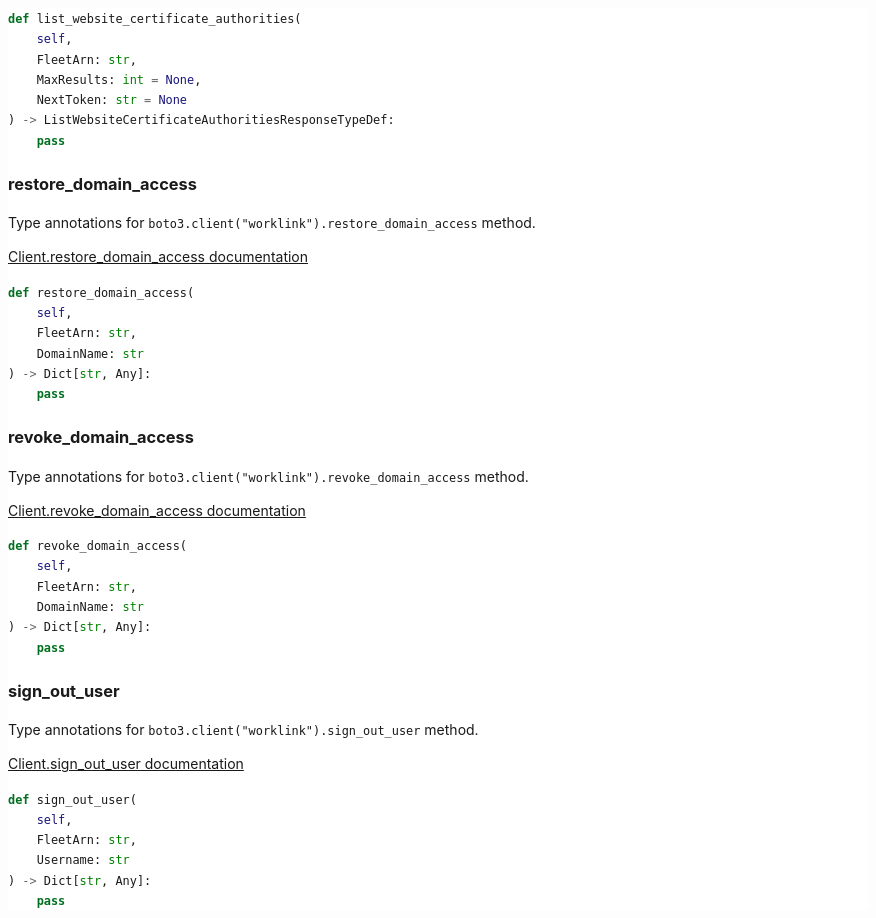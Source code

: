 ```python
def list_website_certificate_authorities(
    self,
    FleetArn: str,
    MaxResults: int = None,
    NextToken: str = None
) -> ListWebsiteCertificateAuthoritiesResponseTypeDef:
    pass
```

### restore_domain_access

Type annotations for `boto3.client("worklink").restore_domain_access` method.

[Client.restore_domain_access documentation](https://boto3.amazonaws.com/v1/documentation/api/latest/reference/services/worklink.html#WorkLink.Client.restore_domain_access)

```python
def restore_domain_access(
    self,
    FleetArn: str,
    DomainName: str
) -> Dict[str, Any]:
    pass
```

### revoke_domain_access

Type annotations for `boto3.client("worklink").revoke_domain_access` method.

[Client.revoke_domain_access documentation](https://boto3.amazonaws.com/v1/documentation/api/latest/reference/services/worklink.html#WorkLink.Client.revoke_domain_access)

```python
def revoke_domain_access(
    self,
    FleetArn: str,
    DomainName: str
) -> Dict[str, Any]:
    pass
```

### sign_out_user

Type annotations for `boto3.client("worklink").sign_out_user` method.

[Client.sign_out_user documentation](https://boto3.amazonaws.com/v1/documentation/api/latest/reference/services/worklink.html#WorkLink.Client.sign_out_user)

```python
def sign_out_user(
    self,
    FleetArn: str,
    Username: str
) -> Dict[str, Any]:
    pass
```
